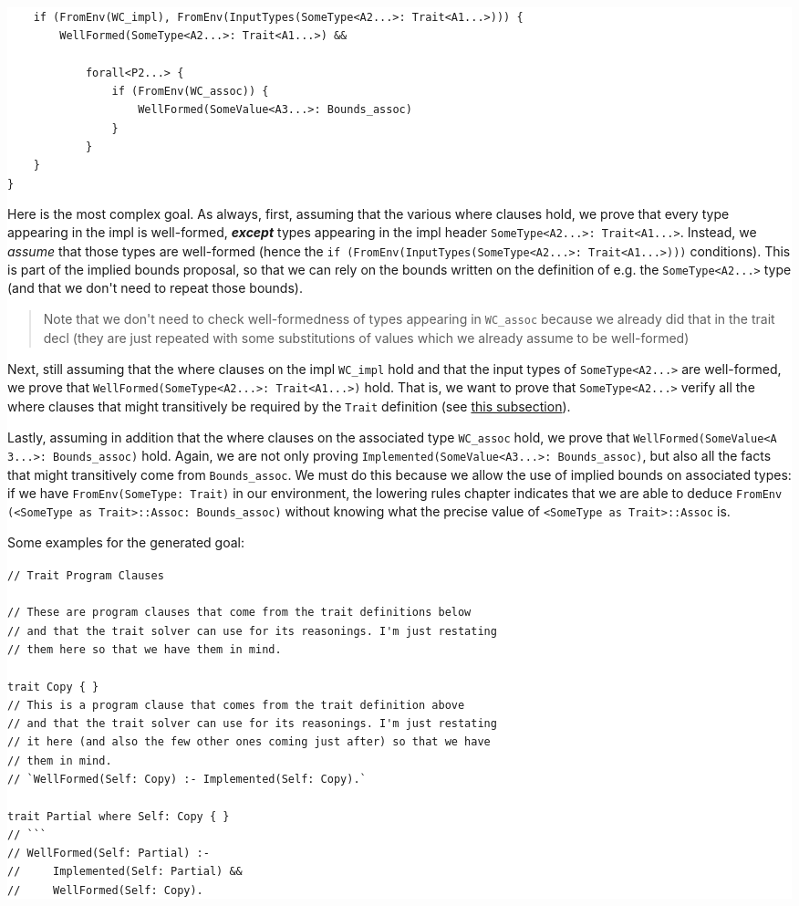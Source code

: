 ```text
    if (FromEnv(WC_impl), FromEnv(InputTypes(SomeType<A2...>: Trait<A1...>))) {
        WellFormed(SomeType<A2...>: Trait<A1...>) &&

            forall<P2...> {
                if (FromEnv(WC_assoc)) {
                    WellFormed(SomeValue<A3...>: Bounds_assoc)
                }
            }
    }
}
```

Here is the most complex goal. As always, first, assuming that
the various where clauses hold, we prove that every type appearing in the impl
is well-formed, ***except*** types appearing in the impl header
`SomeType<A2...>: Trait<A1...>`. Instead, we *assume* that those types are
well-formed
(hence the `if (FromEnv(InputTypes(SomeType<A2...>: Trait<A1...>)))`
conditions). This is
part of the implied bounds proposal, so that we can rely on the bounds
written on the definition of e.g. the `SomeType<A2...>` type (and that we don't
need to repeat those bounds).
> Note that we don't need to check well-formedness of types appearing in
> `WC_assoc` because we already did that in the trait decl (they are just
> repeated with some substitutions of values which we already assume to be
> well-formed)

Next, still assuming that the where clauses on the impl `WC_impl` hold and that
the input types of `SomeType<A2...>` are well-formed, we prove that
`WellFormed(SomeType<A2...>: Trait<A1...>)` hold. That is, we want to prove
that `SomeType<A2...>` verify all the where clauses that might transitively
be required by the `Trait` definition (see
[this subsection](./implied-bounds.md#co-inductiveness-of-wellformed)).

Lastly, assuming in addition that the where clauses on the associated type
`WC_assoc` hold,
we prove that `WellFormed(SomeValue<A3...>: Bounds_assoc)` hold. Again, we are
not only proving `Implemented(SomeValue<A3...>: Bounds_assoc)`, but also
all the facts that might transitively come from `Bounds_assoc`. We must do this
because we allow the use of implied bounds on associated types: if we have
`FromEnv(SomeType: Trait)` in our environment, the lowering rules
chapter indicates that we are able to deduce
`FromEnv(<SomeType as Trait>::Assoc: Bounds_assoc)` without knowing what the
precise value of `<SomeType as Trait>::Assoc` is.

Some examples for the generated goal:
```rust,ignore
// Trait Program Clauses

// These are program clauses that come from the trait definitions below
// and that the trait solver can use for its reasonings. I'm just restating
// them here so that we have them in mind.

trait Copy { }
// This is a program clause that comes from the trait definition above
// and that the trait solver can use for its reasonings. I'm just restating
// it here (and also the few other ones coming just after) so that we have
// them in mind.
// `WellFormed(Self: Copy) :- Implemented(Self: Copy).`

trait Partial where Self: Copy { }
// ```
// WellFormed(Self: Partial) :-
//     Implemented(Self: Partial) &&
//     WellFormed(Self: Copy).
```